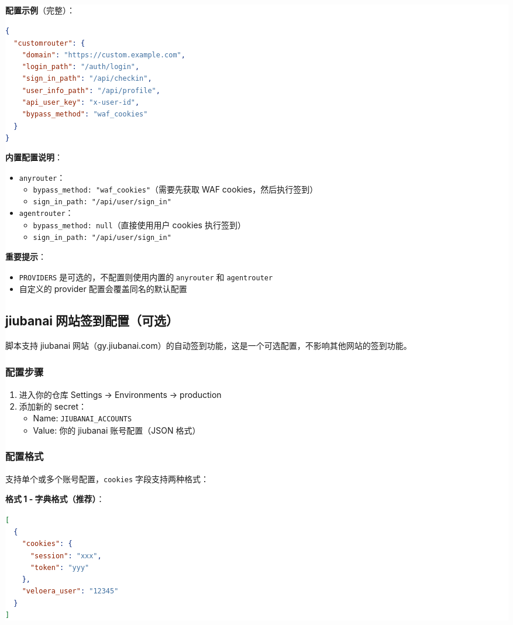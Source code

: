 **配置示例**（完整）：
```json
{
  "customrouter": {
    "domain": "https://custom.example.com",
    "login_path": "/auth/login",
    "sign_in_path": "/api/checkin",
    "user_info_path": "/api/profile",
    "api_user_key": "x-user-id",
    "bypass_method": "waf_cookies"
  }
}
```

**内置配置说明**：
- `anyrouter`：
  - `bypass_method: "waf_cookies"`（需要先获取 WAF cookies，然后执行签到）
  - `sign_in_path: "/api/user/sign_in"`
- `agentrouter`：
  - `bypass_method: null`（直接使用用户 cookies 执行签到）
  - `sign_in_path: "/api/user/sign_in"`

**重要提示**：
- `PROVIDERS` 是可选的，不配置则使用内置的 `anyrouter` 和 `agentrouter`
- 自定义的 provider 配置会覆盖同名的默认配置

## jiubanai 网站签到配置（可选）

脚本支持 jiubanai 网站（gy.jiubanai.com）的自动签到功能，这是一个可选配置，不影响其他网站的签到功能。

### 配置步骤

1. 进入你的仓库 Settings -> Environments -> production
2. 添加新的 secret：
   - Name: `JIUBANAI_ACCOUNTS`
   - Value: 你的 jiubanai 账号配置（JSON 格式）

### 配置格式

支持单个或多个账号配置，`cookies` 字段支持两种格式：

**格式 1 - 字典格式（推荐）**：
```json
[
  {
    "cookies": {
      "session": "xxx",
      "token": "yyy"
    },
    "veloera_user": "12345"
  }
]
```
